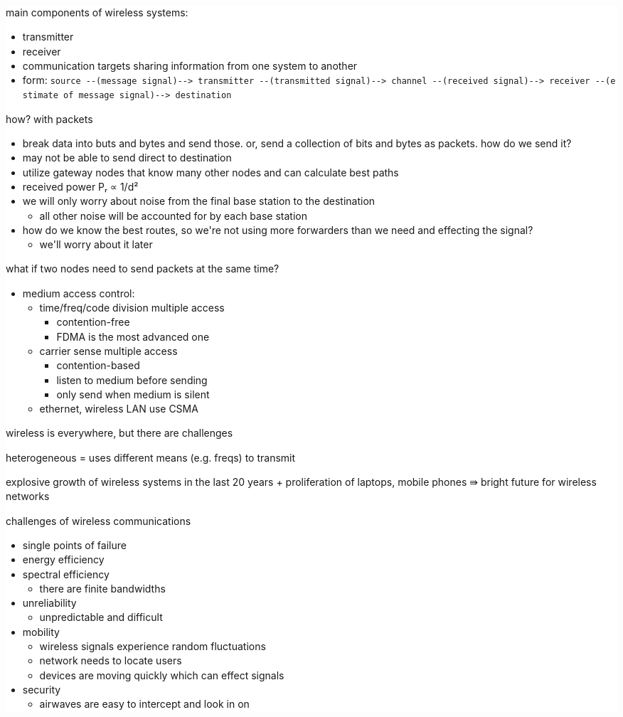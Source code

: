 main components of wireless systems:

- transmitter
- receiver
- communication targets sharing information from one system to another
- form: `source --(message signal)--> transmitter --(transmitted signal)--> channel --(received signal)--> receiver --(estimate of message signal)--> destination`

how? with packets

- break data into buts and bytes and send those. or, send a collection of bits and bytes as packets.
  how do we send it?
- may not be able to send direct to destination
- utilize gateway nodes that know many other nodes and can calculate best paths
- received power Pᵣ ∝ 1/d²
- we will only worry about noise from the final base station to the destination
  - all other noise will be accounted for by each base station
- how do we know the best routes, so we're not using more forwarders than we need and effecting the signal?
  - we'll worry about it later

what if two nodes need to send packets at the same time?

- medium access control:
  - time/freq/code division multiple access
    - contention-free
    - FDMA is the most advanced one
  - carrier sense multiple access
    - contention-based
    - listen to medium before sending
    - only send when medium is silent
  - ethernet, wireless LAN use CSMA

wireless is everywhere, but there are challenges

heterogeneous = uses different means (e.g. freqs) to transmit

explosive growth of wireless systems in the last 20 years + proliferation of laptops, mobile phones ⇛ bright future for wireless networks

challenges of wireless communications

- single points of failure
- energy efficiency
- spectral efficiency
  - there are finite bandwidths
- unreliability
  - unpredictable and difficult
- mobility
  - wireless signals experience random fluctuations
  - network needs to locate users
  - devices are moving quickly which can effect signals
- security
  - airwaves are easy to intercept and look in on

